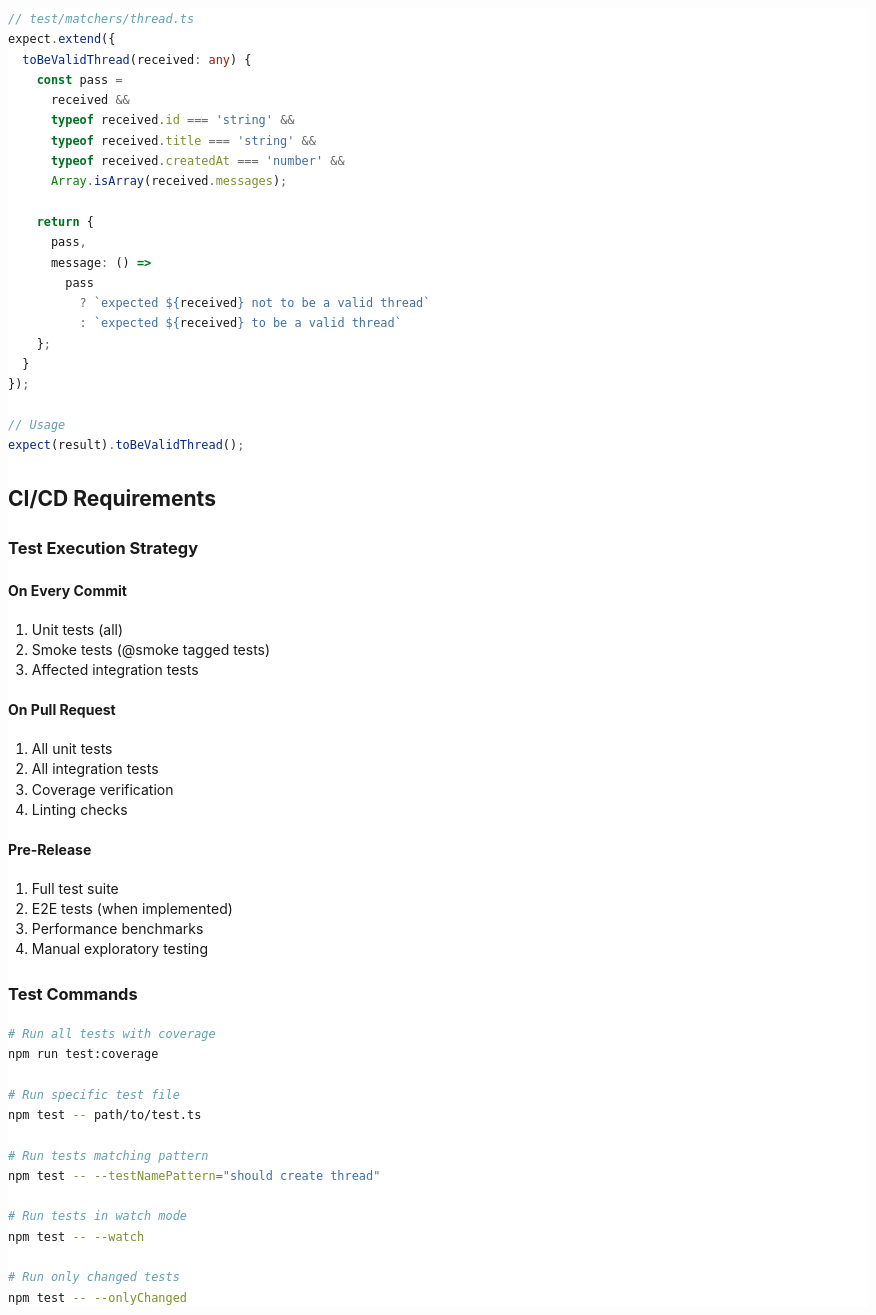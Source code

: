 ```typescript
// test/matchers/thread.ts
expect.extend({
  toBeValidThread(received: any) {
    const pass = 
      received &&
      typeof received.id === 'string' &&
      typeof received.title === 'string' &&
      typeof received.createdAt === 'number' &&
      Array.isArray(received.messages);
    
    return {
      pass,
      message: () => 
        pass 
          ? `expected ${received} not to be a valid thread`
          : `expected ${received} to be a valid thread`
    };
  }
});

// Usage
expect(result).toBeValidThread();
```

## CI/CD Requirements

### Test Execution Strategy

#### On Every Commit
1. Unit tests (all)
2. Smoke tests (@smoke tagged tests)
3. Affected integration tests

#### On Pull Request
1. All unit tests
2. All integration tests  
3. Coverage verification
4. Linting checks

#### Pre-Release
1. Full test suite
2. E2E tests (when implemented)
3. Performance benchmarks
4. Manual exploratory testing

### Test Commands

```bash
# Run all tests with coverage
npm run test:coverage

# Run specific test file
npm test -- path/to/test.ts

# Run tests matching pattern
npm test -- --testNamePattern="should create thread"

# Run tests in watch mode
npm test -- --watch

# Run only changed tests
npm test -- --onlyChanged
```